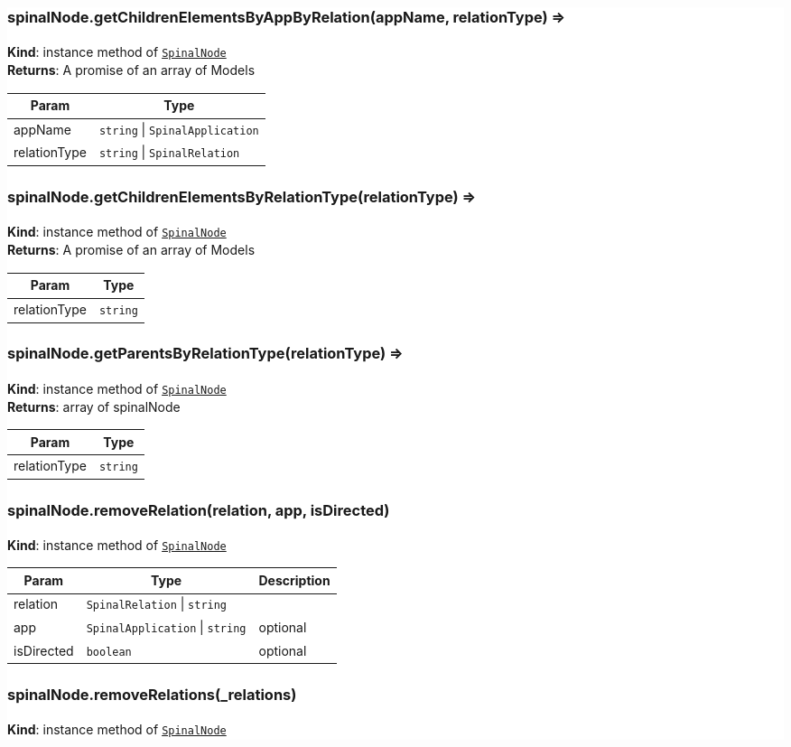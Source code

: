 <a name="SpinalNode+getChildrenElementsByAppByRelation"></a>

### spinalNode.getChildrenElementsByAppByRelation(appName, relationType) ⇒
**Kind**: instance method of [<code>SpinalNode</code>](#SpinalNode)  
**Returns**: A promise of an array of Models  

| Param | Type |
| --- | --- |
| appName | <code>string</code> \| <code>SpinalApplication</code> | 
| relationType | <code>string</code> \| <code>SpinalRelation</code> | 

<a name="SpinalNode+getChildrenElementsByRelationType"></a>

### spinalNode.getChildrenElementsByRelationType(relationType) ⇒
**Kind**: instance method of [<code>SpinalNode</code>](#SpinalNode)  
**Returns**: A promise of an array of Models  

| Param | Type |
| --- | --- |
| relationType | <code>string</code> | 

<a name="SpinalNode+getParentsByRelationType"></a>

### spinalNode.getParentsByRelationType(relationType) ⇒
**Kind**: instance method of [<code>SpinalNode</code>](#SpinalNode)  
**Returns**: array of spinalNode  

| Param | Type |
| --- | --- |
| relationType | <code>string</code> | 

<a name="SpinalNode+removeRelation"></a>

### spinalNode.removeRelation(relation, app, isDirected)
**Kind**: instance method of [<code>SpinalNode</code>](#SpinalNode)  

| Param | Type | Description |
| --- | --- | --- |
| relation | <code>SpinalRelation</code> \| <code>string</code> |  |
| app | <code>SpinalApplication</code> \| <code>string</code> | optional |
| isDirected | <code>boolean</code> | optional |

<a name="SpinalNode+removeRelations"></a>

### spinalNode.removeRelations(_relations)
**Kind**: instance method of [<code>SpinalNode</code>](#SpinalNode)  
